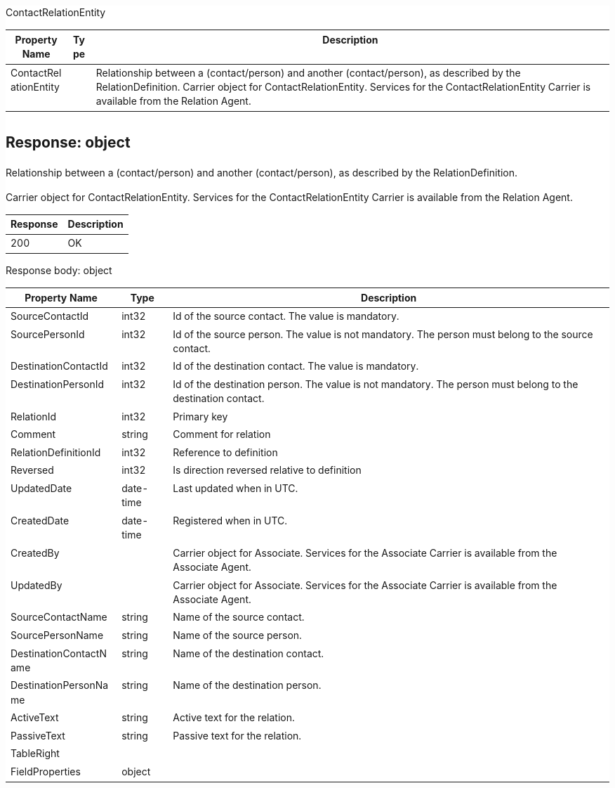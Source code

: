 ContactRelationEntity 

| Property Name | Type |  Description |
|----------------|------|--------------|
| ContactRelationEntity |  | Relationship between a (contact/person) and another (contact/person), as described by the RelationDefinition. <para /> Carrier object for ContactRelationEntity. Services for the ContactRelationEntity Carrier is available from the <see cref="T:SuperOffice.CRM.Services.IRelationAgent">Relation Agent</see>. |


## Response: object

Relationship between a (contact/person) and another (contact/person), as described by the RelationDefinition.



Carrier object for ContactRelationEntity.
Services for the ContactRelationEntity Carrier is available from the <see cref="T:SuperOffice.CRM.Services.IRelationAgent">Relation Agent</see>.

| Response | Description |
|----------------|-------------|
| 200 | OK |

Response body: object

| Property Name | Type |  Description |
|----------------|------|--------------|
| SourceContactId | int32 | Id of the source contact. The value is mandatory. |
| SourcePersonId | int32 | Id of the source person. The value is not mandatory. The person must belong to the source contact. |
| DestinationContactId | int32 | Id of the destination contact. The value is mandatory. |
| DestinationPersonId | int32 | Id of the destination person. The value is not mandatory. The person must belong to the destination contact. |
| RelationId | int32 | Primary key |
| Comment | string | Comment for relation |
| RelationDefinitionId | int32 | Reference to definition |
| Reversed | int32 | Is direction reversed relative to definition |
| UpdatedDate | date-time | Last updated when  in UTC. |
| CreatedDate | date-time | Registered when  in UTC. |
| CreatedBy |  | Carrier object for Associate. Services for the Associate Carrier is available from the <see cref="T:SuperOffice.CRM.Services.IAssociateAgent">Associate Agent</see>. |
| UpdatedBy |  | Carrier object for Associate. Services for the Associate Carrier is available from the <see cref="T:SuperOffice.CRM.Services.IAssociateAgent">Associate Agent</see>. |
| SourceContactName | string | Name of the source contact. |
| SourcePersonName | string | Name of the source person. |
| DestinationContactName | string | Name of the destination contact. |
| DestinationPersonName | string | Name of the destination person. |
| ActiveText | string | Active text for the relation. |
| PassiveText | string | Passive text for the relation. |
| TableRight |  |  |
| FieldProperties | object |  |
